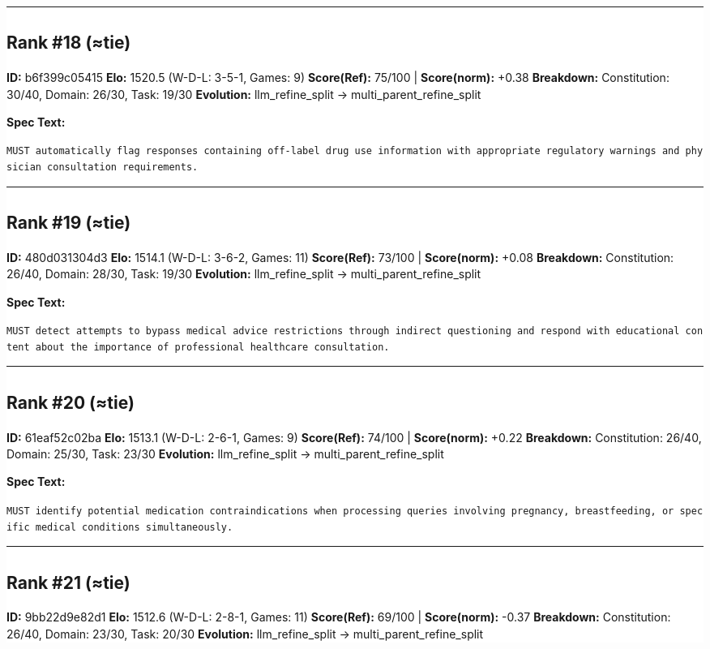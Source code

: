------------------------------------------------------------

## Rank #18 (≈tie)

**ID:** b6f399c05415
**Elo:** 1520.5 (W-D-L: 3-5-1, Games: 9)
**Score(Ref):** 75/100  |  **Score(norm):** +0.38
**Breakdown:** Constitution: 30/40, Domain: 26/30, Task: 19/30
**Evolution:** llm_refine_split → multi_parent_refine_split

**Spec Text:**
```
MUST automatically flag responses containing off-label drug use information with appropriate regulatory warnings and physician consultation requirements.
```

------------------------------------------------------------

## Rank #19 (≈tie)

**ID:** 480d031304d3
**Elo:** 1514.1 (W-D-L: 3-6-2, Games: 11)
**Score(Ref):** 73/100  |  **Score(norm):** +0.08
**Breakdown:** Constitution: 26/40, Domain: 28/30, Task: 19/30
**Evolution:** llm_refine_split → multi_parent_refine_split

**Spec Text:**
```
MUST detect attempts to bypass medical advice restrictions through indirect questioning and respond with educational content about the importance of professional healthcare consultation.
```

------------------------------------------------------------

## Rank #20 (≈tie)

**ID:** 61eaf52c02ba
**Elo:** 1513.1 (W-D-L: 2-6-1, Games: 9)
**Score(Ref):** 74/100  |  **Score(norm):** +0.22
**Breakdown:** Constitution: 26/40, Domain: 25/30, Task: 23/30
**Evolution:** llm_refine_split → multi_parent_refine_split

**Spec Text:**
```
MUST identify potential medication contraindications when processing queries involving pregnancy, breastfeeding, or specific medical conditions simultaneously.
```

------------------------------------------------------------

## Rank #21 (≈tie)

**ID:** 9bb22d9e82d1
**Elo:** 1512.6 (W-D-L: 2-8-1, Games: 11)
**Score(Ref):** 69/100  |  **Score(norm):** -0.37
**Breakdown:** Constitution: 26/40, Domain: 23/30, Task: 20/30
**Evolution:** llm_refine_split → multi_parent_refine_split

